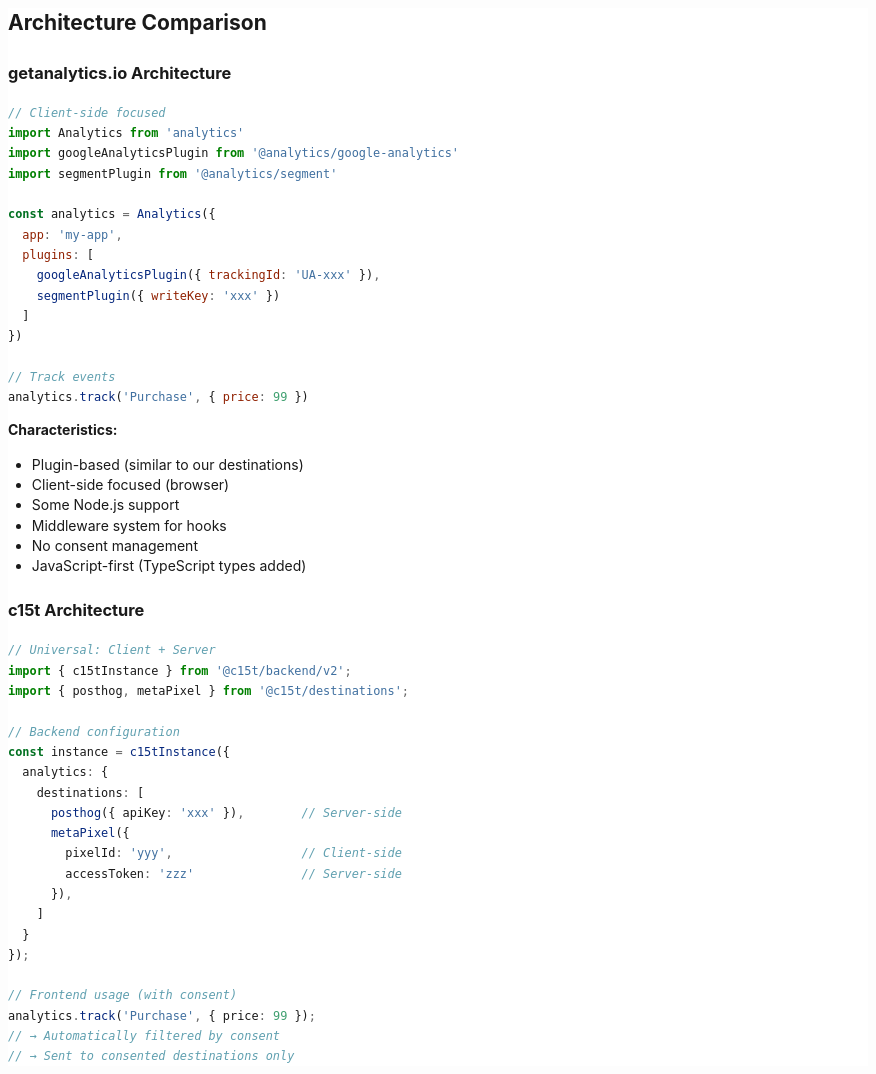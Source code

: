 ## Architecture Comparison

### getanalytics.io Architecture

```javascript
// Client-side focused
import Analytics from 'analytics'
import googleAnalyticsPlugin from '@analytics/google-analytics'
import segmentPlugin from '@analytics/segment'

const analytics = Analytics({
  app: 'my-app',
  plugins: [
    googleAnalyticsPlugin({ trackingId: 'UA-xxx' }),
    segmentPlugin({ writeKey: 'xxx' })
  ]
})

// Track events
analytics.track('Purchase', { price: 99 })
```

**Characteristics:**
- Plugin-based (similar to our destinations)
- Client-side focused (browser)
- Some Node.js support
- Middleware system for hooks
- No consent management
- JavaScript-first (TypeScript types added)

### c15t Architecture

```typescript
// Universal: Client + Server
import { c15tInstance } from '@c15t/backend/v2';
import { posthog, metaPixel } from '@c15t/destinations';

// Backend configuration
const instance = c15tInstance({
  analytics: {
    destinations: [
      posthog({ apiKey: 'xxx' }),        // Server-side
      metaPixel({ 
        pixelId: 'yyy',                  // Client-side
        accessToken: 'zzz'               // Server-side
      }),
    ]
  }
});

// Frontend usage (with consent)
analytics.track('Purchase', { price: 99 });
// → Automatically filtered by consent
// → Sent to consented destinations only
```
